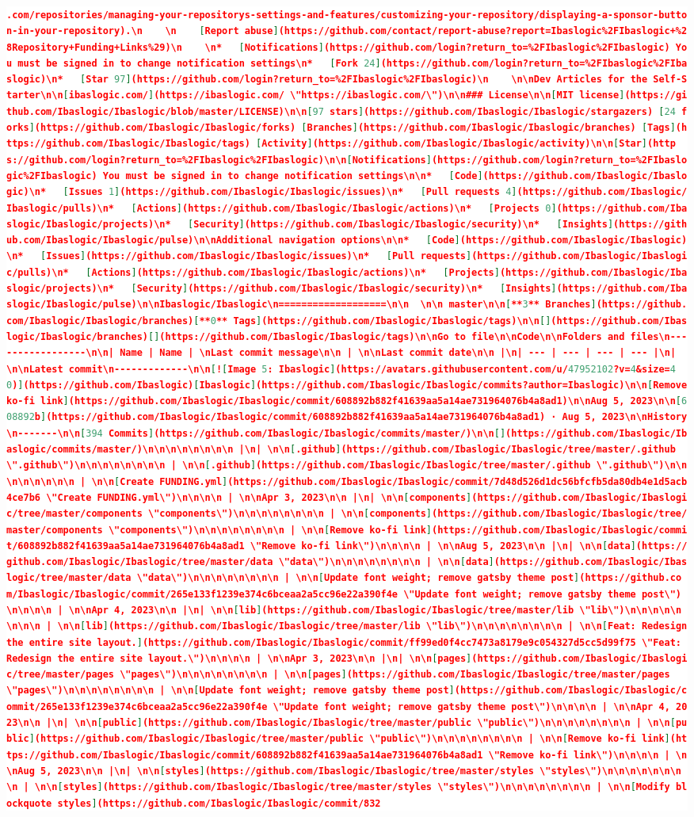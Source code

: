 ```json
.com/repositories/managing-your-repositorys-settings-and-features/customizing-your-repository/displaying-a-sponsor-button-in-your-repository).\n    \n    [Report abuse](https://github.com/contact/report-abuse?report=Ibaslogic%2FIbaslogic+%28Repository+Funding+Links%29)\n    \n*   [Notifications](https://github.com/login?return_to=%2FIbaslogic%2FIbaslogic) You must be signed in to change notification settings\n*   [Fork 24](https://github.com/login?return_to=%2FIbaslogic%2FIbaslogic)\n*   [Star 97](https://github.com/login?return_to=%2FIbaslogic%2FIbaslogic)\n    \n\nDev Articles for the Self-Starter\n\n[ibaslogic.com/](https://ibaslogic.com/ \"https://ibaslogic.com/\")\n\n### License\n\n[MIT license](https://github.com/Ibaslogic/Ibaslogic/blob/master/LICENSE)\n\n[97 stars](https://github.com/Ibaslogic/Ibaslogic/stargazers) [24 forks](https://github.com/Ibaslogic/Ibaslogic/forks) [Branches](https://github.com/Ibaslogic/Ibaslogic/branches) [Tags](https://github.com/Ibaslogic/Ibaslogic/tags) [Activity](https://github.com/Ibaslogic/Ibaslogic/activity)\n\n[Star](https://github.com/login?return_to=%2FIbaslogic%2FIbaslogic)\n\n[Notifications](https://github.com/login?return_to=%2FIbaslogic%2FIbaslogic) You must be signed in to change notification settings\n\n*   [Code](https://github.com/Ibaslogic/Ibaslogic)\n*   [Issues 1](https://github.com/Ibaslogic/Ibaslogic/issues)\n*   [Pull requests 4](https://github.com/Ibaslogic/Ibaslogic/pulls)\n*   [Actions](https://github.com/Ibaslogic/Ibaslogic/actions)\n*   [Projects 0](https://github.com/Ibaslogic/Ibaslogic/projects)\n*   [Security](https://github.com/Ibaslogic/Ibaslogic/security)\n*   [Insights](https://github.com/Ibaslogic/Ibaslogic/pulse)\n\nAdditional navigation options\n\n*   [Code](https://github.com/Ibaslogic/Ibaslogic)\n*   [Issues](https://github.com/Ibaslogic/Ibaslogic/issues)\n*   [Pull requests](https://github.com/Ibaslogic/Ibaslogic/pulls)\n*   [Actions](https://github.com/Ibaslogic/Ibaslogic/actions)\n*   [Projects](https://github.com/Ibaslogic/Ibaslogic/projects)\n*   [Security](https://github.com/Ibaslogic/Ibaslogic/security)\n*   [Insights](https://github.com/Ibaslogic/Ibaslogic/pulse)\n\nIbaslogic/Ibaslogic\n===================\n\n  \n\n master\n\n[**3** Branches](https://github.com/Ibaslogic/Ibaslogic/branches)[**0** Tags](https://github.com/Ibaslogic/Ibaslogic/tags)\n\n[](https://github.com/Ibaslogic/Ibaslogic/branches)[](https://github.com/Ibaslogic/Ibaslogic/tags)\n\nGo to file\n\nCode\n\nFolders and files\n-----------------\n\n| Name | Name | \nLast commit message\n\n | \n\nLast commit date\n\n |\n| --- | --- | --- | --- |\n| \n\nLatest commit\n-------------\n\n[![Image 5: Ibaslogic](https://avatars.githubusercontent.com/u/47952102?v=4&size=40)](https://github.com/Ibaslogic)[Ibaslogic](https://github.com/Ibaslogic/Ibaslogic/commits?author=Ibaslogic)\n\n[Remove ko-fi link](https://github.com/Ibaslogic/Ibaslogic/commit/608892b882f41639aa5a14ae731964076b4a8ad1)\n\nAug 5, 2023\n\n[608892b](https://github.com/Ibaslogic/Ibaslogic/commit/608892b882f41639aa5a14ae731964076b4a8ad1) · Aug 5, 2023\n\nHistory\n-------\n\n[394 Commits](https://github.com/Ibaslogic/Ibaslogic/commits/master/)\n\n[](https://github.com/Ibaslogic/Ibaslogic/commits/master/)\n\n\n\n\n\n\n\n |\n| \n\n[.github](https://github.com/Ibaslogic/Ibaslogic/tree/master/.github \".github\")\n\n\n\n\n\n\n\n | \n\n[.github](https://github.com/Ibaslogic/Ibaslogic/tree/master/.github \".github\")\n\n\n\n\n\n\n\n | \n\n[Create FUNDING.yml](https://github.com/Ibaslogic/Ibaslogic/commit/7d48d526d1dc56bfcfb5da80db4e1d5acb4ce7b6 \"Create FUNDING.yml\")\n\n\n\n | \n\nApr 3, 2023\n\n |\n| \n\n[components](https://github.com/Ibaslogic/Ibaslogic/tree/master/components \"components\")\n\n\n\n\n\n\n\n | \n\n[components](https://github.com/Ibaslogic/Ibaslogic/tree/master/components \"components\")\n\n\n\n\n\n\n\n | \n\n[Remove ko-fi link](https://github.com/Ibaslogic/Ibaslogic/commit/608892b882f41639aa5a14ae731964076b4a8ad1 \"Remove ko-fi link\")\n\n\n\n | \n\nAug 5, 2023\n\n |\n| \n\n[data](https://github.com/Ibaslogic/Ibaslogic/tree/master/data \"data\")\n\n\n\n\n\n\n\n | \n\n[data](https://github.com/Ibaslogic/Ibaslogic/tree/master/data \"data\")\n\n\n\n\n\n\n\n | \n\n[Update font weight; remove gatsby theme post](https://github.com/Ibaslogic/Ibaslogic/commit/265e133f1239e374c6bceaa2a5cc96e22a390f4e \"Update font weight; remove gatsby theme post\")\n\n\n\n | \n\nApr 4, 2023\n\n |\n| \n\n[lib](https://github.com/Ibaslogic/Ibaslogic/tree/master/lib \"lib\")\n\n\n\n\n\n\n\n | \n\n[lib](https://github.com/Ibaslogic/Ibaslogic/tree/master/lib \"lib\")\n\n\n\n\n\n\n\n | \n\n[Feat: Redesign the entire site layout.](https://github.com/Ibaslogic/Ibaslogic/commit/ff99ed0f4cc7473a8179e9c054327d5cc5d99f75 \"Feat: Redesign the entire site layout.\")\n\n\n\n | \n\nApr 3, 2023\n\n |\n| \n\n[pages](https://github.com/Ibaslogic/Ibaslogic/tree/master/pages \"pages\")\n\n\n\n\n\n\n\n | \n\n[pages](https://github.com/Ibaslogic/Ibaslogic/tree/master/pages \"pages\")\n\n\n\n\n\n\n\n | \n\n[Update font weight; remove gatsby theme post](https://github.com/Ibaslogic/Ibaslogic/commit/265e133f1239e374c6bceaa2a5cc96e22a390f4e \"Update font weight; remove gatsby theme post\")\n\n\n\n | \n\nApr 4, 2023\n\n |\n| \n\n[public](https://github.com/Ibaslogic/Ibaslogic/tree/master/public \"public\")\n\n\n\n\n\n\n\n | \n\n[public](https://github.com/Ibaslogic/Ibaslogic/tree/master/public \"public\")\n\n\n\n\n\n\n\n | \n\n[Remove ko-fi link](https://github.com/Ibaslogic/Ibaslogic/commit/608892b882f41639aa5a14ae731964076b4a8ad1 \"Remove ko-fi link\")\n\n\n\n | \n\nAug 5, 2023\n\n |\n| \n\n[styles](https://github.com/Ibaslogic/Ibaslogic/tree/master/styles \"styles\")\n\n\n\n\n\n\n\n | \n\n[styles](https://github.com/Ibaslogic/Ibaslogic/tree/master/styles \"styles\")\n\n\n\n\n\n\n\n | \n\n[Modify blockquote styles](https://github.com/Ibaslogic/Ibaslogic/commit/832
```